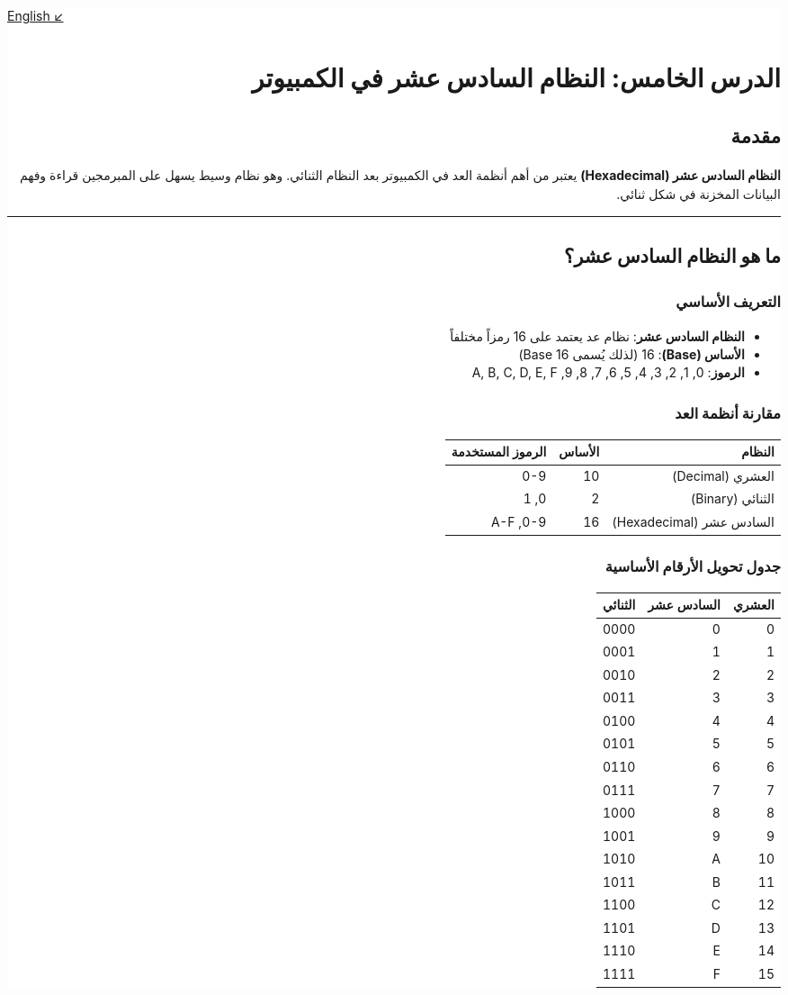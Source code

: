 ﻿<a id="arabic"></a>
[English ↙](#english)

<div dir="rtl" style="text-align: right;">

# الدرس الخامس: النظام السادس عشر في الكمبيوتر

## مقدمة

**النظام السادس عشر (Hexadecimal)** يعتبر من أهم أنظمة العد في الكمبيوتر بعد النظام الثنائي. وهو نظام وسيط يسهل على المبرمجين قراءة وفهم البيانات المخزنة في شكل ثنائي.

---

## ما هو النظام السادس عشر؟

### التعريف الأساسي
- **النظام السادس عشر**: نظام عد يعتمد على 16 رمزاً مختلفاً
- **الأساس (Base)**: 16 (لذلك يُسمى Base 16)
- **الرموز**: 0, 1, 2, 3, 4, 5, 6, 7, 8, 9, A, B, C, D, E, F

### مقارنة أنظمة العد

| النظام | الأساس | الرموز المستخدمة |
|--------|-------|------------------|
| العشري (Decimal) | 10 | 0-9 |
| الثنائي (Binary) | 2 | 0, 1 |
| السادس عشر (Hexadecimal) | 16 | 0-9, A-F |

### جدول تحويل الأرقام الأساسية

| العشري | السادس عشر | الثنائي |
|--------|------------|---------|
| 0 | 0 | 0000 |
| 1 | 1 | 0001 |
| 2 | 2 | 0010 |
| 3 | 3 | 0011 |
| 4 | 4 | 0100 |
| 5 | 5 | 0101 |
| 6 | 6 | 0110 |
| 7 | 7 | 0111 |
| 8 | 8 | 1000 |
| 9 | 9 | 1001 |
| 10 | A | 1010 |
| 11 | B | 1011 |
| 12 | C | 1100 |
| 13 | D | 1101 |
| 14 | E | 1110 |
| 15 | F | 1111 |
